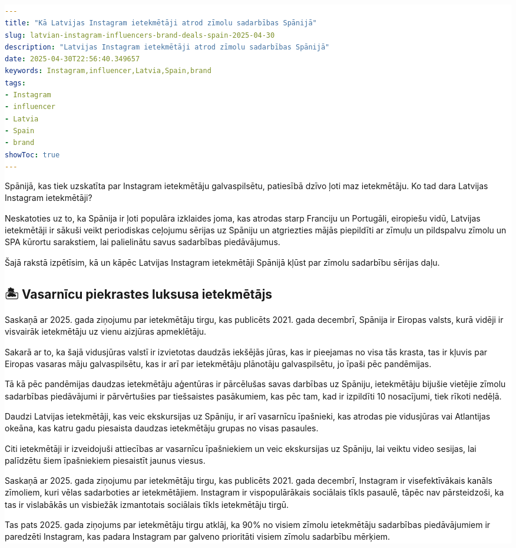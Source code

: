 ```yaml
---
title: "Kā Latvijas Instagram ietekmētāji atrod zīmolu sadarbības Spānijā"
slug: latvian-instagram-influencers-brand-deals-spain-2025-04-30
description: "Latvijas Instagram ietekmētāji atrod zīmolu sadarbības Spānijā"
date: 2025-04-30T22:56:40.349657
keywords: Instagram,influencer,Latvia,Spain,brand
tags:
- Instagram
- influencer
- Latvia
- Spain
- brand
showToc: true
---
```


Spānijā, kas tiek uzskatīta par Instagram ietekmētāju galvaspilsētu, patiesībā dzīvo ļoti maz ietekmētāju. Ko tad dara Latvijas Instagram ietekmētāji?

Neskatoties uz to, ka Spānija ir ļoti populāra izklaides joma, kas atrodas starp Franciju un Portugāli, eiropiešu vidū, Latvijas ietekmētāji ir sākuši veikt periodiskas ceļojumu sērijas uz Spāniju un atgriezties mājās piepildīti ar zīmuļu un pildspalvu zīmolu un SPA kūrortu sarakstiem, lai palielinātu savus sadarbības piedāvājumus.

Šajā rakstā izpētīsim, kā un kāpēc Latvijas Instagram ietekmētāji Spānijā kļūst par zīmolu sadarbību sērijas daļu.

## 🏝️ Vasarnīcu piekrastes luksusa ietekmētājs

Saskaņā ar 2025. gada ziņojumu par ietekmētāju tirgu, kas publicēts 2021. gada decembrī, Spānija ir Eiropas valsts, kurā vidēji ir visvairāk ietekmētāju uz vienu aizjūras apmeklētāju.

Sakarā ar to, ka šajā vidusjūras valstī ir izvietotas daudzās iekšējās jūras, kas ir pieejamas no visa tās krasta, tas ir kļuvis par Eiropas vasaras māju galvaspilsētu, kas ir arī par ietekmētāju plānotāju galvaspilsētu, jo īpaši pēc pandēmijas.

Tā kā pēc pandēmijas daudzas ietekmētāju aģentūras ir pārcēlušas savas darbības uz Spāniju, ietekmētāju bijušie vietējie zīmolu sadarbības piedāvājumi ir pārvērtušies par tiešsaistes pasākumiem, kas pēc tam, kad ir izpildīti 10 nosacījumi, tiek rīkoti nedēļā.

Daudzi Latvijas ietekmētāji, kas veic ekskursijas uz Spāniju, ir arī vasarnīcu īpašnieki, kas atrodas pie vidusjūras vai Atlantijas okeāna, kas katru gadu piesaista daudzas ietekmētāju grupas no visas pasaules.

Citi ietekmētāji ir izveidojuši attiecības ar vasarnīcu īpašniekiem un veic ekskursijas uz Spāniju, lai veiktu video sesijas, lai palīdzētu šiem īpašniekiem piesaistīt jaunus viesus.

Saskaņā ar 2025. gada ziņojumu par ietekmētāju tirgu, kas publicēts 2021. gada decembrī, Instagram ir visefektīvākais kanāls zīmoliem, kuri vēlas sadarboties ar ietekmētājiem. Instagram ir vispopulārākais sociālais tīkls pasaulē, tāpēc nav pārsteidzoši, ka tas ir vislabākās un visbiežāk izmantotais sociālais tīkls ietekmētāju tirgū.

Tas pats 2025. gada ziņojums par ietekmētāju tirgu atklāj, ka 90% no visiem zīmolu ietekmētāju sadarbības piedāvājumiem ir paredzēti Instagram, kas padara Instagram par galveno prioritāti visiem zīmolu sadarbību mērķiem.
